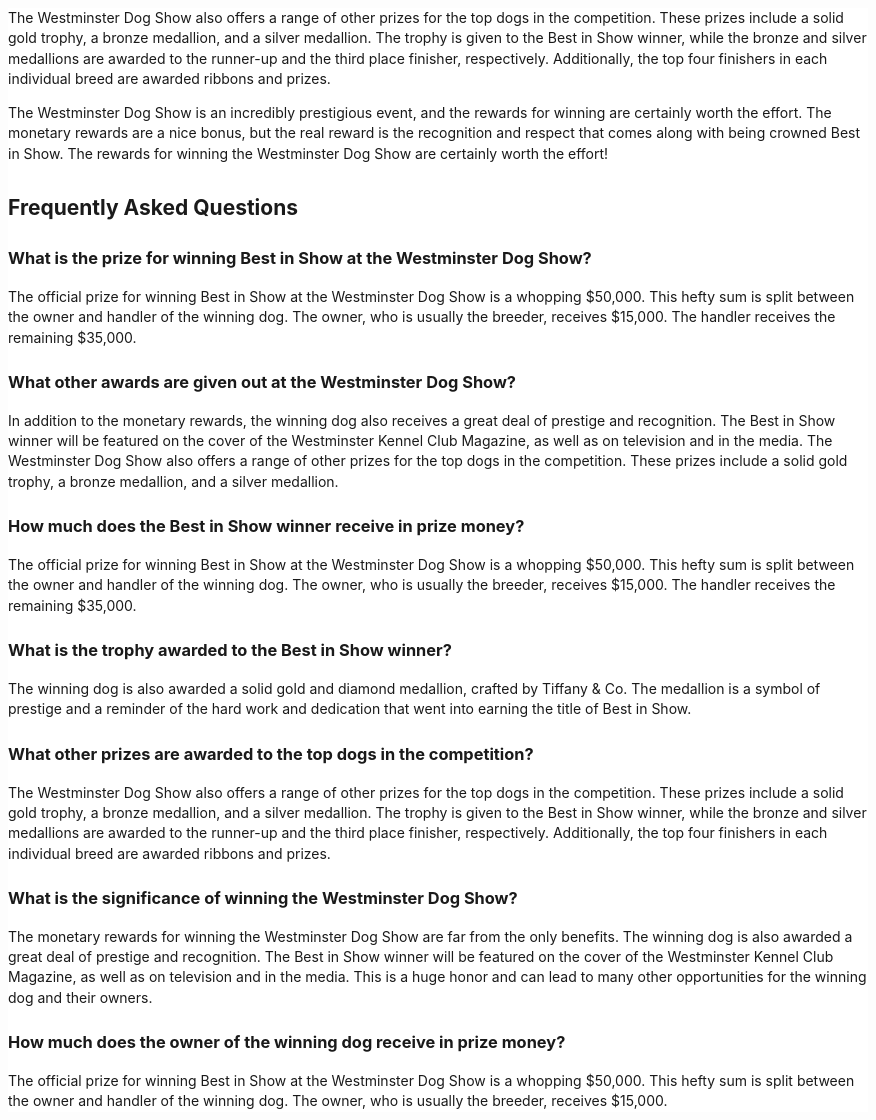 <p>The Westminster Dog Show also offers a range of other prizes for the top dogs in the competition. These prizes include a solid gold trophy, a bronze medallion, and a silver medallion. The trophy is given to the Best in Show winner, while the bronze and silver medallions are awarded to the runner-up and the third place finisher, respectively. Additionally, the top four finishers in each individual breed are awarded ribbons and prizes. </p>

<p>The Westminster Dog Show is an incredibly prestigious event, and the rewards for winning are certainly worth the effort. The monetary rewards are a nice bonus, but the real reward is the recognition and respect that comes along with being crowned Best in Show. The rewards for winning the Westminster Dog Show are certainly worth the effort!</p>

<h2>Frequently Asked Questions</h2>

<h3>What is the prize for winning Best in Show at the Westminster Dog Show?</h3>

<p>The official prize for winning Best in Show at the Westminster Dog Show is a whopping $50,000. This hefty sum is split between the owner and handler of the winning dog. The owner, who is usually the breeder, receives $15,000. The handler receives the remaining $35,000.</p>

<h3>What other awards are given out at the Westminster Dog Show?</h3>

<p>In addition to the monetary rewards, the winning dog also receives a great deal of prestige and recognition. The Best in Show winner will be featured on the cover of the Westminster Kennel Club Magazine, as well as on television and in the media. The Westminster Dog Show also offers a range of other prizes for the top dogs in the competition. These prizes include a solid gold trophy, a bronze medallion, and a silver medallion.</p>

<h3>How much does the Best in Show winner receive in prize money?</h3>

<p>The official prize for winning Best in Show at the Westminster Dog Show is a whopping $50,000. This hefty sum is split between the owner and handler of the winning dog. The owner, who is usually the breeder, receives $15,000. The handler receives the remaining $35,000.</p>

<h3>What is the trophy awarded to the Best in Show winner?</h3>

<p>The winning dog is also awarded a solid gold and diamond medallion, crafted by Tiffany & Co. The medallion is a symbol of prestige and a reminder of the hard work and dedication that went into earning the title of Best in Show.</p>

<h3>What other prizes are awarded to the top dogs in the competition?</h3>

<p>The Westminster Dog Show also offers a range of other prizes for the top dogs in the competition. These prizes include a solid gold trophy, a bronze medallion, and a silver medallion. The trophy is given to the Best in Show winner, while the bronze and silver medallions are awarded to the runner-up and the third place finisher, respectively. Additionally, the top four finishers in each individual breed are awarded ribbons and prizes.</p>

<h3>What is the significance of winning the Westminster Dog Show?</h3>

<p>The monetary rewards for winning the Westminster Dog Show are far from the only benefits. The winning dog is also awarded a great deal of prestige and recognition. The Best in Show winner will be featured on the cover of the Westminster Kennel Club Magazine, as well as on television and in the media. This is a huge honor and can lead to many other opportunities for the winning dog and their owners. </p>

<h3>How much does the owner of the winning dog receive in prize money?</h3>

<p>The official prize for winning Best in Show at the Westminster Dog Show is a whopping $50,000. This hefty sum is split between the owner and handler of the winning dog. The owner, who is usually the breeder, receives $15,000.</p>
